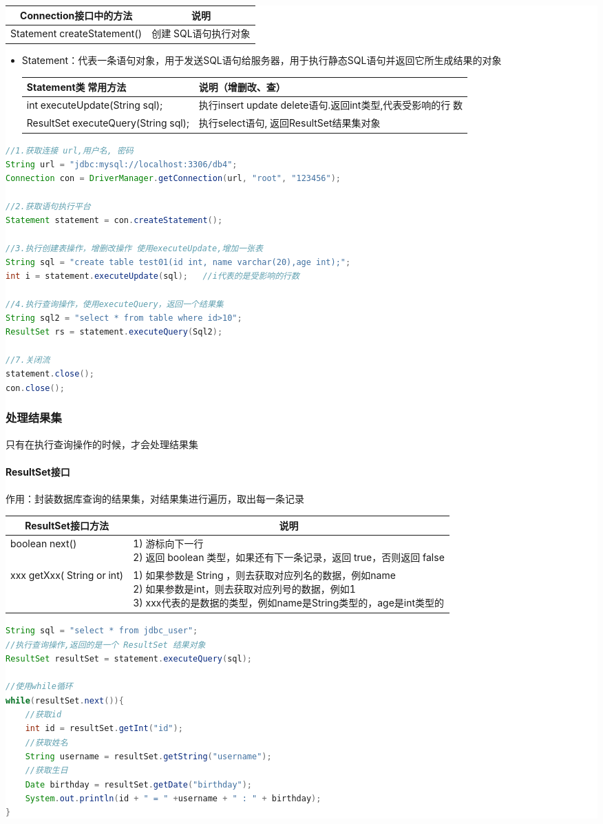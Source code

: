   | Connection接口中的方法      | 说明                 |
  | --------------------------- | -------------------- |
  | Statement createStatement() | 创建 SQL语句执行对象 |

- Statement：代表一条语句对象，用于发送SQL语句给服务器，用于执行静态SQL语句并返回它所生成结果的对象

  | Statement类 常用方法                | 说明（增删改、查）                                         |
  | ----------------------------------- | ---------------------------------------------------------- |
  | int executeUpdate(String sql);      | 执行insert update delete语句.返回int类型,代表受影响的行 数 |
  | ResultSet executeQuery(String sql); | 执行select语句, 返回ResultSet结果集对象                    |

```java
//1.获取连接 url,用户名, 密码
String url = "jdbc:mysql://localhost:3306/db4";
Connection con = DriverManager.getConnection(url, "root", "123456");

//2.获取语句执行平台
Statement statement = con.createStatement();

//3.执行创建表操作，增删改操作 使用executeUpdate,增加一张表
String sql = "create table test01(id int, name varchar(20),age int);";
int i = statement.executeUpdate(sql);	//i代表的是受影响的行数

//4.执行查询操作，使用executeQuery，返回一个结果集
String sql2 = "select * from table where id>10";
ResultSet rs = statement.executeQuery(Sql2);

//7.关闭流
statement.close();
con.close();
```

### 处理结果集

只有在执行查询操作的时候，才会处理结果集

#### ResultSet接口

作用：封装数据库查询的结果集，对结果集进行遍历，取出每一条记录

| ResultSet接口方法          | 说明                                                         |
| -------------------------- | ------------------------------------------------------------ |
| boolean next()             | 1) 游标向下一行 <br />2) 返回 boolean 类型，如果还有下一条记录，返回 true，否则返回 false |
| xxx getXxx( String or int) | 1) 如果参数是 String ，则去获取对应列名的数据，例如name <br />2) 如果参数是int，则去获取对应列号的数据，例如1<br />3) xxx代表的是数据的类型，例如name是String类型的，age是int类型的 |

```java
String sql = "select * from jdbc_user";
//执行查询操作,返回的是一个 ResultSet 结果对象
ResultSet resultSet = statement.executeQuery(sql);

//使用while循环
while(resultSet.next()){
    //获取id
    int id = resultSet.getInt("id");
    //获取姓名
    String username = resultSet.getString("username");
    //获取生日
    Date birthday = resultSet.getDate("birthday");
    System.out.println(id + " = " +username + " : " + birthday);
}
```

